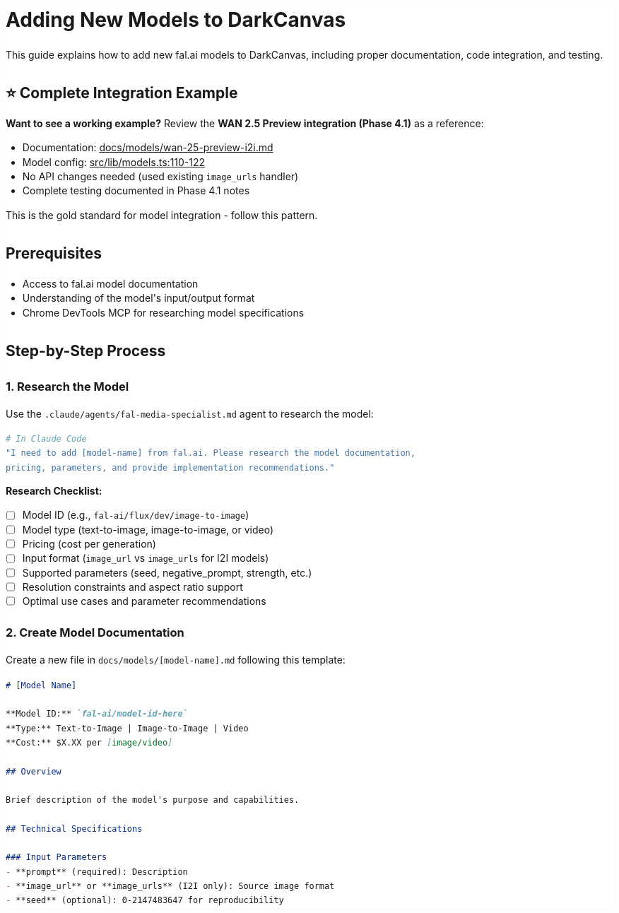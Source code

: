 # Adding New Models to DarkCanvas

This guide explains how to add new fal.ai models to DarkCanvas, including proper documentation, code integration, and testing.

## ⭐ Complete Integration Example

**Want to see a working example?** Review the **WAN 2.5 Preview integration (Phase 4.1)** as a reference:
- Documentation: [docs/models/wan-25-preview-i2i.md](models/wan-25-preview-i2i.md)
- Model config: [src/lib/models.ts:110-122](../src/lib/models.ts#L110-L122)
- No API changes needed (used existing `image_urls` handler)
- Complete testing documented in Phase 4.1 notes

This is the gold standard for model integration - follow this pattern.

## Prerequisites

- Access to fal.ai model documentation
- Understanding of the model's input/output format
- Chrome DevTools MCP for researching model specifications

## Step-by-Step Process

### 1. Research the Model

Use the `.claude/agents/fal-media-specialist.md` agent to research the model:

```bash
# In Claude Code
"I need to add [model-name] from fal.ai. Please research the model documentation,
pricing, parameters, and provide implementation recommendations."
```

**Research Checklist:**
- [ ] Model ID (e.g., `fal-ai/flux/dev/image-to-image`)
- [ ] Model type (text-to-image, image-to-image, or video)
- [ ] Pricing (cost per generation)
- [ ] Input format (`image_url` vs `image_urls` for I2I models)
- [ ] Supported parameters (seed, negative_prompt, strength, etc.)
- [ ] Resolution constraints and aspect ratio support
- [ ] Optimal use cases and parameter recommendations

### 2. Create Model Documentation

Create a new file in `docs/models/[model-name].md` following this template:

```markdown
# [Model Name]

**Model ID:** `fal-ai/model-id-here`
**Type:** Text-to-Image | Image-to-Image | Video
**Cost:** $X.XX per [image/video]

## Overview

Brief description of the model's purpose and capabilities.

## Technical Specifications

### Input Parameters
- **prompt** (required): Description
- **image_url** or **image_urls** (I2I only): Source image format
- **seed** (optional): 0-2147483647 for reproducibility
```